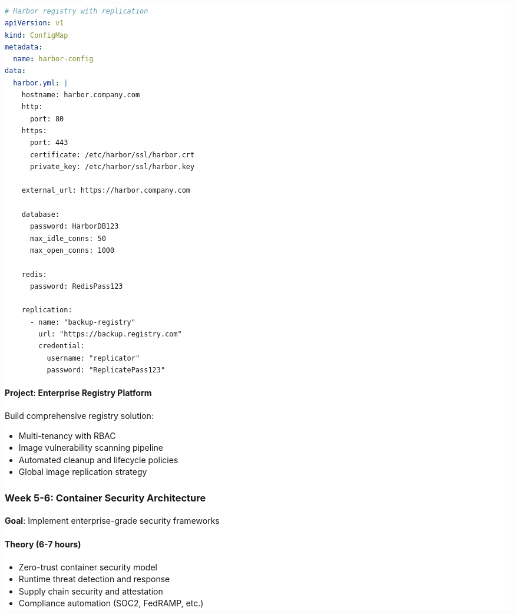 ```yaml
# Harbor registry with replication
apiVersion: v1
kind: ConfigMap
metadata:
  name: harbor-config
data:
  harbor.yml: |
    hostname: harbor.company.com
    http:
      port: 80
    https:
      port: 443
      certificate: /etc/harbor/ssl/harbor.crt
      private_key: /etc/harbor/ssl/harbor.key

    external_url: https://harbor.company.com

    database:
      password: HarborDB123
      max_idle_conns: 50
      max_open_conns: 1000

    redis:
      password: RedisPass123

    replication:
      - name: "backup-registry"
        url: "https://backup.registry.com"
        credential:
          username: "replicator"
          password: "ReplicatePass123"
```

#### Project: Enterprise Registry Platform

Build comprehensive registry solution:

- Multi-tenancy with RBAC
- Image vulnerability scanning pipeline
- Automated cleanup and lifecycle policies
- Global image replication strategy

### Week 5-6: Container Security Architecture

**Goal**: Implement enterprise-grade security frameworks

#### Theory (6-7 hours)

- Zero-trust container security model
- Runtime threat detection and response
- Supply chain security and attestation
- Compliance automation (SOC2, FedRAMP, etc.)
